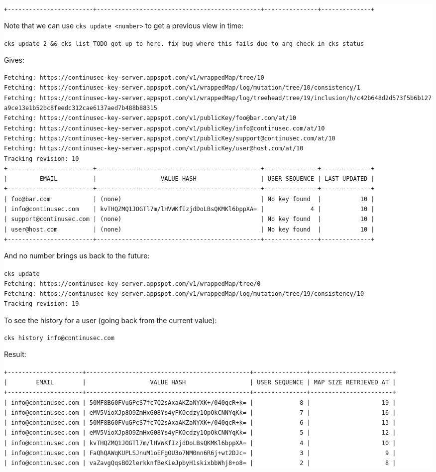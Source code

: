 	+------------------------+----------------------------------------------+---------------+--------------+

Note that we can use `cks update <number>` to get a previous view in time:

    cks update 2 && cks list TODO got up to here. fix bug where this fails due to arg check in cks status

Gives:

	Fetching: https://continusec-key-server.appspot.com/v1/wrappedMap/tree/10
	Fetching: https://continusec-key-server.appspot.com/v1/wrappedMap/log/mutation/tree/10/consistency/1
	Fetching: https://continusec-key-server.appspot.com/v1/wrappedMap/log/treehead/tree/19/inclusion/h/c42b648d2d573f5b6b127a9ce13e1b52bc8feedc312cae6137aed7b488b88315
	Fetching: https://continusec-key-server.appspot.com/v1/publicKey/foo@bar.com/at/10
	Fetching: https://continusec-key-server.appspot.com/v1/publicKey/info@continusec.com/at/10
	Fetching: https://continusec-key-server.appspot.com/v1/publicKey/support@continusec.com/at/10
	Fetching: https://continusec-key-server.appspot.com/v1/publicKey/user@host.com/at/10
	Tracking revision: 10
	+------------------------+----------------------------------------------+---------------+--------------+
	|         EMAIL          |                  VALUE HASH                  | USER SEQUENCE | LAST UPDATED |
	+------------------------+----------------------------------------------+---------------+--------------+
	| foo@bar.com            | (none)                                       | No key found  |           10 |
	| info@continusec.com    | kvTHQZMQ1JOGTl7m/lHVWKfIzjdDoLBsQKMKl6bppXA= |             4 |           10 |
	| support@continusec.com | (none)                                       | No key found  |           10 |
	| user@host.com          | (none)                                       | No key found  |           10 |
	+------------------------+----------------------------------------------+---------------+--------------+

And no number brings us back to the future:

	cks update
	Fetching: https://continusec-key-server.appspot.com/v1/wrappedMap/tree/0
	Fetching: https://continusec-key-server.appspot.com/v1/wrappedMap/log/mutation/tree/19/consistency/10
	Tracking revision: 19
	
To see the history for a user (going back from the current value):

    cks history info@continusec.com
    
Result:

	+---------------------+----------------------------------------------+---------------+-----------------------+
	|        EMAIL        |                  VALUE HASH                  | USER SEQUENCE | MAP SIZE RETRIEVED AT |
	+---------------------+----------------------------------------------+---------------+-----------------------+
	| info@continusec.com | 50MF8B60FVuGPcS7fc7Q2sAxaAKZaNYXK+/040qcR+k= |             8 |                    19 |
	| info@continusec.com | eMV5VioXJp8O9ZmHxG08Ys4yFKOcdzy1OpOkCNNYqKk= |             7 |                    16 |
	| info@continusec.com | 50MF8B60FVuGPcS7fc7Q2sAxaAKZaNYXK+/040qcR+k= |             6 |                    13 |
	| info@continusec.com | eMV5VioXJp8O9ZmHxG08Ys4yFKOcdzy1OpOkCNNYqKk= |             5 |                    12 |
	| info@continusec.com | kvTHQZMQ1JOGTl7m/lHVWKfIzjdDoLBsQKMKl6bppXA= |             4 |                    10 |
	| info@continusec.com | FaQhQAWqKUPLSJnuM1oEFgOU3o7NM0nn6R6j+wt2DJc= |             3 |                     9 |
	| info@continusec.com | vaZavgQqsBO2lerkknfBeKieJpbyH1skixbbWhj8+o8= |             2 |                     8 |